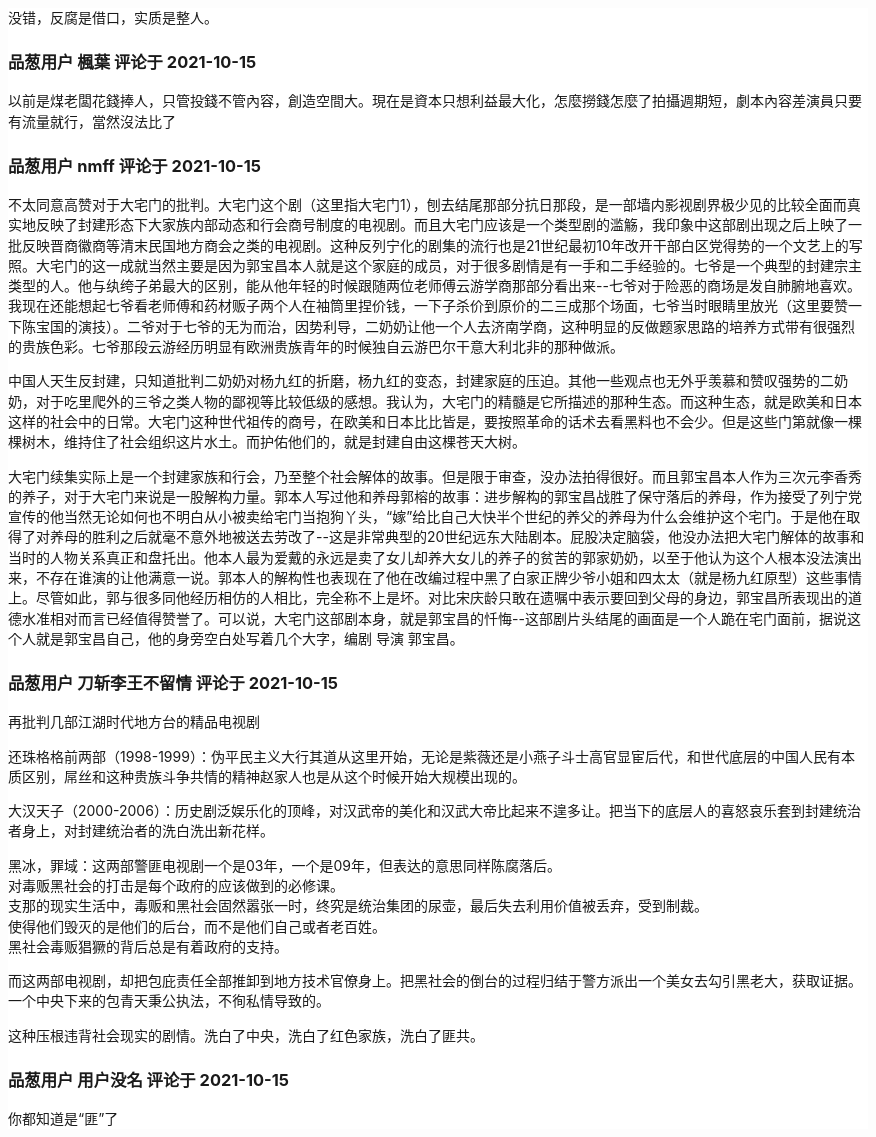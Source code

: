   
  
没错，反腐是借口，实质是整人。
        


            
### 品葱用户 **楓葉** 评论于 2021-10-15
        
以前是煤老闆花錢捧人，只管投錢不管內容，創造空間大。現在是資本只想利益最大化，怎麼撈錢怎麼了拍攝週期短，劇本內容差演員只要有流量就行，當然沒法比了
        


            
### 品葱用户 **nmff** 评论于 2021-10-15
        
不太同意高赞对于大宅门的批判。大宅门这个剧（这里指大宅门1），刨去结尾那部分抗日那段，是一部墙内影视剧界极少见的比较全面而真实地反映了封建形态下大家族内部动态和行会商号制度的电视剧。而且大宅门应该是一个类型剧的滥觞，我印象中这部剧出现之后上映了一批反映晋商徽商等清末民国地方商会之类的电视剧。这种反列宁化的剧集的流行也是21世纪最初10年改开干部白区党得势的一个文艺上的写照。大宅门的这一成就当然主要是因为郭宝昌本人就是这个家庭的成员，对于很多剧情是有一手和二手经验的。七爷是一个典型的封建宗主类型的人。他与纨绔子弟最大的区别，能从他年轻的时候跟随两位老师傅云游学商那部分看出来--七爷对于险恶的商场是发自肺腑地喜欢。我现在还能想起七爷看老师傅和药材贩子两个人在袖筒里捏价钱，一下子杀价到原价的二三成那个场面，七爷当时眼睛里放光（这里要赞一下陈宝国的演技）。二爷对于七爷的无为而治，因势利导，二奶奶让他一个人去济南学商，这种明显的反做题家思路的培养方式带有很强烈的贵族色彩。七爷那段云游经历明显有欧洲贵族青年的时候独自云游巴尔干意大利北非的那种做派。  
  
中国人天生反封建，只知道批判二奶奶对杨九红的折磨，杨九红的变态，封建家庭的压迫。其他一些观点也无外乎羡慕和赞叹强势的二奶奶，对于吃里爬外的三爷之类人物的鄙视等比较低级的感想。我认为，大宅门的精髓是它所描述的那种生态。而这种生态，就是欧美和日本这样的社会中的日常。大宅门这种世代祖传的商号，在欧美和日本比比皆是，要按照革命的话术去看黑料也不会少。但是这些门第就像一棵棵树木，维持住了社会组织这片水土。而护佑他们的，就是封建自由这棵苍天大树。  
  
大宅门续集实际上是一个封建家族和行会，乃至整个社会解体的故事。但是限于审查，没办法拍得很好。而且郭宝昌本人作为三次元李香秀的养子，对于大宅门来说是一股解构力量。郭本人写过他和养母郭榕的故事：进步解构的郭宝昌战胜了保守落后的养母，作为接受了列宁党宣传的他当然无论如何也不明白从小被卖给宅门当抱狗丫头，“嫁”给比自己大快半个世纪的养父的养母为什么会维护这个宅门。于是他在取得了对养母的胜利之后就毫不意外地被送去劳改了--这是非常典型的20世纪远东大陆剧本。屁股决定脑袋，他没办法把大宅门解体的故事和当时的人物关系真正和盘托出。他本人最为爱戴的永远是卖了女儿却养大女儿的养子的贫苦的郭家奶奶，以至于他认为这个人根本没法演出来，不存在谁演的让他满意一说。郭本人的解构性也表现在了他在改编过程中黑了白家正牌少爷小姐和四太太（就是杨九红原型）这些事情上。尽管如此，郭与很多同他经历相仿的人相比，完全称不上是坏。对比宋庆龄只敢在遗嘱中表示要回到父母的身边，郭宝昌所表现出的道德水准相对而言已经值得赞誉了。可以说，大宅门这部剧本身，就是郭宝昌的忏悔--这部剧片头结尾的画面是一个人跪在宅门面前，据说这个人就是郭宝昌自己，他的身旁空白处写着几个大字，编剧 导演 郭宝昌。
        


            
### 品葱用户 **刀斩李王不留情** 评论于 2021-10-15
        
再批判几部江湖时代地方台的精品电视剧  
  
还珠格格前两部（1998-1999）：伪平民主义大行其道从这里开始，无论是紫薇还是小燕子斗士高官显宦后代，和世代底层的中国人民有本质区别，屌丝和这种贵族斗争共情的精神赵家人也是从这个时候开始大规模出现的。  
  
大汉天子（2000-2006）：历史剧泛娱乐化的顶峰，对汉武帝的美化和汉武大帝比起来不遑多让。把当下的底层人的喜怒哀乐套到封建统治者身上，对封建统治者的洗白洗出新花样。  
  
黑冰，罪域：这两部警匪电视剧一个是03年，一个是09年，但表达的意思同样陈腐落后。  
对毒贩黑社会的打击是每个政府的应该做到的必修课。  
支那的现实生活中，毒贩和黑社会固然嚣张一时，终究是统治集团的尿壶，最后失去利用价值被丢弃，受到制裁。  
使得他们毁灭的是他们的后台，而不是他们自己或者老百姓。  
黑社会毒贩猖獗的背后总是有着政府的支持。  
  
而这两部电视剧，却把包庇责任全部推卸到地方技术官僚身上。把黑社会的倒台的过程归结于警方派出一个美女去勾引黑老大，获取证据。一个中央下来的包青天秉公执法，不徇私情导致的。  
  
这种压根违背社会现实的剧情。洗白了中央，洗白了红色家族，洗白了匪共。
        


            
### 品葱用户 **用户没名** 评论于 2021-10-15
        
你都知道是“匪”了
        